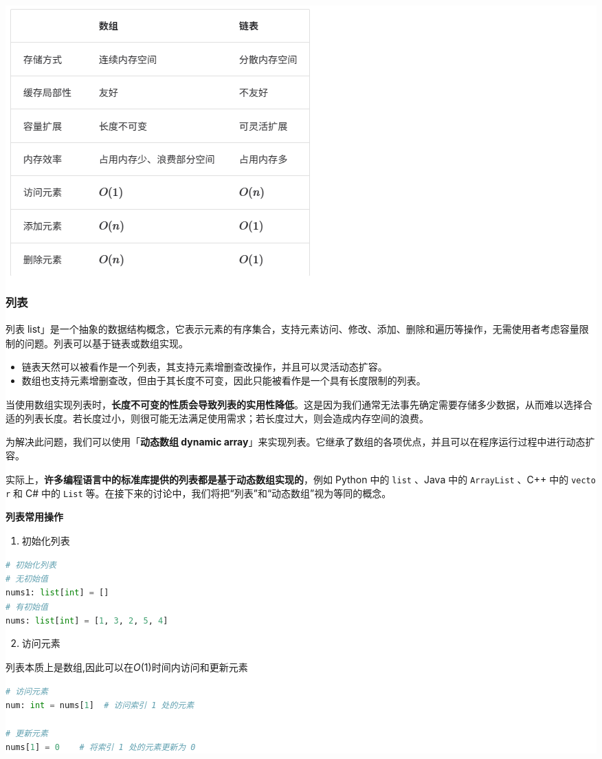 ![image-20231112100242768](img\image-20231112100242768.png)

### 列表

列表 list」是一个抽象的数据结构概念，它表示元素的有序集合，支持元素访问、修改、添加、删除和遍历等操作，无需使用者考虑容量限制的问题。列表可以基于链表或数组实现。

- 链表天然可以被看作是一个列表，其支持元素增删查改操作，并且可以灵活动态扩容。
- 数组也支持元素增删查改，但由于其长度不可变，因此只能被看作是一个具有长度限制的列表。

当使用数组实现列表时，**长度不可变的性质会导致列表的实用性降低**。这是因为我们通常无法事先确定需要存储多少数据，从而难以选择合适的列表长度。若长度过小，则很可能无法满足使用需求；若长度过大，则会造成内存空间的浪费。

为解决此问题，我们可以使用「**动态数组 dynamic array**」来实现列表。它继承了数组的各项优点，并且可以在程序运行过程中进行动态扩容。

实际上，**许多编程语言中的标准库提供的列表都是基于动态数组实现的**，例如 Python 中的 `list` 、Java 中的 `ArrayList` 、C++ 中的 `vector` 和 C# 中的 `List` 等。在接下来的讨论中，我们将把“列表”和“动态数组”视为等同的概念。

**列表常用操作**

1. 初始化列表

```python
# 初始化列表
# 无初始值
nums1: list[int] = []
# 有初始值
nums: list[int] = [1, 3, 2, 5, 4]
```

2. 访问元素

列表本质上是数组,因此可以在$O(1)$时间内访问和更新元素

```python
# 访问元素
num: int = nums[1]  # 访问索引 1 处的元素

# 更新元素
nums[1] = 0    # 将索引 1 处的元素更新为 0
```
